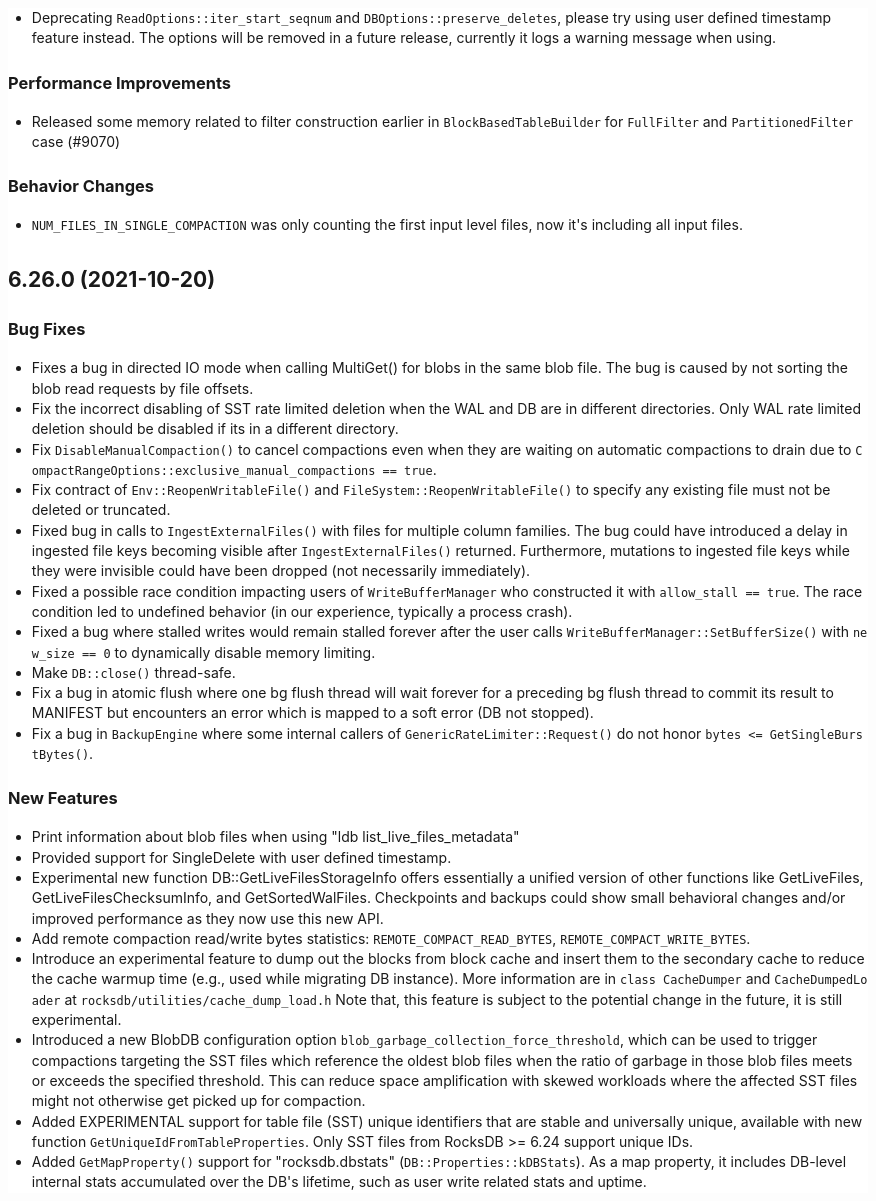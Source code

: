 * Deprecating `ReadOptions::iter_start_seqnum` and `DBOptions::preserve_deletes`, please try using user defined timestamp feature instead. The options will be removed in a future release, currently it logs a warning message when using.

### Performance Improvements
* Released some memory related to filter construction earlier in `BlockBasedTableBuilder` for `FullFilter` and `PartitionedFilter` case (#9070)

### Behavior Changes
* `NUM_FILES_IN_SINGLE_COMPACTION` was only counting the first input level files, now it's including all input files.

## 6.26.0 (2021-10-20)
### Bug Fixes
* Fixes a bug in directed IO mode when calling MultiGet() for blobs in the same blob file. The bug is caused by not sorting the blob read requests by file offsets.
* Fix the incorrect disabling of SST rate limited deletion when the WAL and DB are in different directories. Only WAL rate limited deletion should be disabled if its in a different directory.
* Fix `DisableManualCompaction()` to cancel compactions even when they are waiting on automatic compactions to drain due to `CompactRangeOptions::exclusive_manual_compactions == true`.
* Fix contract of `Env::ReopenWritableFile()` and `FileSystem::ReopenWritableFile()` to specify any existing file must not be deleted or truncated.
* Fixed bug in calls to `IngestExternalFiles()` with files for multiple column families. The bug could have introduced a delay in ingested file keys becoming visible after `IngestExternalFiles()` returned. Furthermore, mutations to ingested file keys while they were invisible could have been dropped (not necessarily immediately).
* Fixed a possible race condition impacting users of `WriteBufferManager` who constructed it with `allow_stall == true`. The race condition led to undefined behavior (in our experience, typically a process crash).
* Fixed a bug where stalled writes would remain stalled forever after the user calls `WriteBufferManager::SetBufferSize()` with `new_size == 0` to dynamically disable memory limiting.
* Make `DB::close()` thread-safe.
* Fix a bug in atomic flush where one bg flush thread will wait forever for a preceding bg flush thread to commit its result to MANIFEST but encounters an error which is mapped to a soft error (DB not stopped).
* Fix a bug in `BackupEngine` where some internal callers of `GenericRateLimiter::Request()` do not honor `bytes <= GetSingleBurstBytes()`.

### New Features
* Print information about blob files when using "ldb list_live_files_metadata"
* Provided support for SingleDelete with user defined timestamp.
* Experimental new function DB::GetLiveFilesStorageInfo offers essentially a unified version of other functions like GetLiveFiles, GetLiveFilesChecksumInfo, and GetSortedWalFiles. Checkpoints and backups could show small behavioral changes and/or improved performance as they now use this new API.
* Add remote compaction read/write bytes statistics: `REMOTE_COMPACT_READ_BYTES`, `REMOTE_COMPACT_WRITE_BYTES`.
* Introduce an experimental feature to dump out the blocks from block cache and insert them to the secondary cache to reduce the cache warmup time (e.g., used while migrating DB instance). More information are in `class CacheDumper` and `CacheDumpedLoader` at `rocksdb/utilities/cache_dump_load.h` Note that, this feature is subject to the potential change in the future, it is still experimental.
* Introduced a new BlobDB configuration option `blob_garbage_collection_force_threshold`, which can be used to trigger compactions targeting the SST files which reference the oldest blob files when the ratio of garbage in those blob files meets or exceeds the specified threshold. This can reduce space amplification with skewed workloads where the affected SST files might not otherwise get picked up for compaction.
* Added EXPERIMENTAL support for table file (SST) unique identifiers that are stable and universally unique, available with new function `GetUniqueIdFromTableProperties`. Only SST files from RocksDB >= 6.24 support unique IDs.
* Added `GetMapProperty()` support for "rocksdb.dbstats" (`DB::Properties::kDBStats`). As a map property, it includes DB-level internal stats accumulated over the DB's lifetime, such as user write related stats and uptime.
